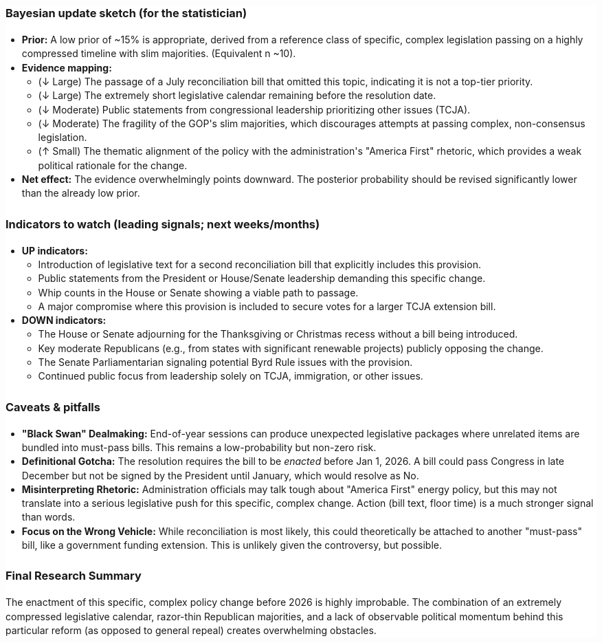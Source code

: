 ### Bayesian update sketch (for the statistician)
*   **Prior:** A low prior of ~15% is appropriate, derived from a reference class of specific, complex legislation passing on a highly compressed timeline with slim majorities. (Equivalent n ~10).
*   **Evidence mapping:**
    *   (↓ Large) The passage of a July reconciliation bill that omitted this topic, indicating it is not a top-tier priority.
    *   (↓ Large) The extremely short legislative calendar remaining before the resolution date.
    *   (↓ Moderate) Public statements from congressional leadership prioritizing other issues (TCJA).
    *   (↓ Moderate) The fragility of the GOP's slim majorities, which discourages attempts at passing complex, non-consensus legislation.
    *   (↑ Small) The thematic alignment of the policy with the administration's "America First" rhetoric, which provides a weak political rationale for the change.
*   **Net effect:** The evidence overwhelmingly points downward. The posterior probability should be revised significantly lower than the already low prior.

### Indicators to watch (leading signals; next weeks/months)
*   **UP indicators:**
    *   Introduction of legislative text for a second reconciliation bill that explicitly includes this provision.
    *   Public statements from the President or House/Senate leadership demanding this specific change.
    *   Whip counts in the House or Senate showing a viable path to passage.
    *   A major compromise where this provision is included to secure votes for a larger TCJA extension bill.
*   **DOWN indicators:**
    *   The House or Senate adjourning for the Thanksgiving or Christmas recess without a bill being introduced.
    *   Key moderate Republicans (e.g., from states with significant renewable projects) publicly opposing the change.
    *   The Senate Parliamentarian signaling potential Byrd Rule issues with the provision.
    *   Continued public focus from leadership solely on TCJA, immigration, or other issues.

### Caveats & pitfalls
*   **"Black Swan" Dealmaking:** End-of-year sessions can produce unexpected legislative packages where unrelated items are bundled into must-pass bills. This remains a low-probability but non-zero risk.
*   **Definitional Gotcha:** The resolution requires the bill to be *enacted* before Jan 1, 2026. A bill could pass Congress in late December but not be signed by the President until January, which would resolve as No.
*   **Misinterpreting Rhetoric:** Administration officials may talk tough about "America First" energy policy, but this may not translate into a serious legislative push for this specific, complex change. Action (bill text, floor time) is a much stronger signal than words.
*   **Focus on the Wrong Vehicle:** While reconciliation is most likely, this could theoretically be attached to another "must-pass" bill, like a government funding extension. This is unlikely given the controversy, but possible.

### Final Research Summary
The enactment of this specific, complex policy change before 2026 is highly improbable. The combination of an extremely compressed legislative calendar, razor-thin Republican majorities, and a lack of observable political momentum behind this particular reform (as opposed to general repeal) creates overwhelming obstacles.

